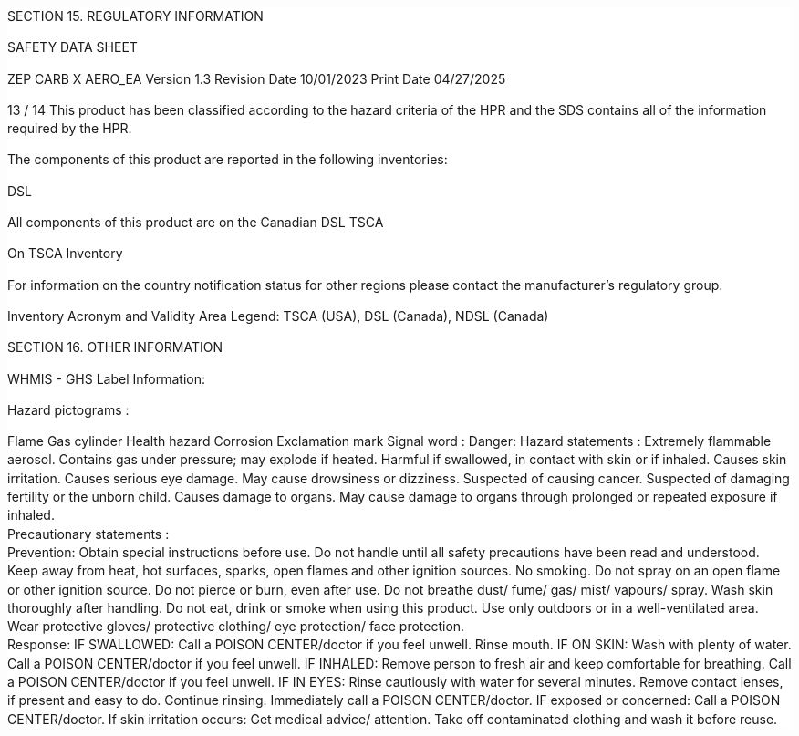 SECTION 15. REGULATORY INFORMATION 
 
 
 
 
 
SAFETY DATA SHEET 
 
ZEP CARB X AERO_EA 
Version 1.3 
Revision Date 10/01/2023 
Print Date 04/27/2025  
 
 
13 / 14 
This product has been classified according to the hazard criteria of the HPR and the SDS 
contains all of the information required by the HPR. 
 
The components of this product are reported in the following inventories: 
 
 
DSL 
 
All components of this product are on the Canadian DSL 
TSCA 
 
On TSCA Inventory 
 
For information on the country notification status for other regions please contact the 
manufacturer’s regulatory group. 
 
Inventory Acronym and Validity Area Legend: 
TSCA (USA), DSL (Canada), NDSL (Canada) 
 
SECTION 16. OTHER INFORMATION 
 
 
WHMIS - GHS Label Information: 
 
Hazard pictograms 
:
  
Flame 
Gas cylinder 
Health hazard 
Corrosion 
Exclamation 
mark 
Signal word 
: Danger: 
Hazard statements 
: Extremely flammable aerosol. Contains gas under pressure; may explode if heated. 
Harmful if swallowed, in contact with skin or if inhaled. Causes skin irritation. Causes 
serious eye damage. May cause drowsiness or dizziness. Suspected of causing 
cancer. Suspected of damaging fertility or the unborn child. Causes damage to organs. 
May cause damage to organs through prolonged or repeated exposure if inhaled.  
Precautionary statements 
:  
Prevention: Obtain special instructions before use. Do not handle until all safety 
precautions have been read and understood. Keep away from heat, hot surfaces, 
sparks, open flames and other ignition sources. No smoking. Do not spray on an open 
flame or other ignition source. Do not pierce or burn, even after use. Do not breathe 
dust/ fume/ gas/ mist/ vapours/ spray. Wash skin thoroughly after handling. Do not eat, 
drink or smoke when using this product. Use only outdoors or in a well-ventilated area. 
Wear protective gloves/ protective clothing/ eye protection/ face protection.  
Response: IF SWALLOWED: Call a POISON CENTER/doctor if you feel unwell. Rinse 
mouth. IF ON SKIN: Wash with plenty of water. Call a POISON CENTER/doctor if you 
feel unwell. IF INHALED: Remove person to fresh air and keep comfortable for 
breathing. Call a POISON CENTER/doctor if you feel unwell. IF IN EYES: Rinse 
cautiously with water for several minutes. Remove contact lenses, if present and easy 
to do. Continue rinsing. Immediately call a POISON CENTER/doctor. IF exposed or 
concerned: Call a POISON CENTER/doctor. If skin irritation occurs: Get medical 
advice/ attention. Take off contaminated clothing and wash it before reuse.  
